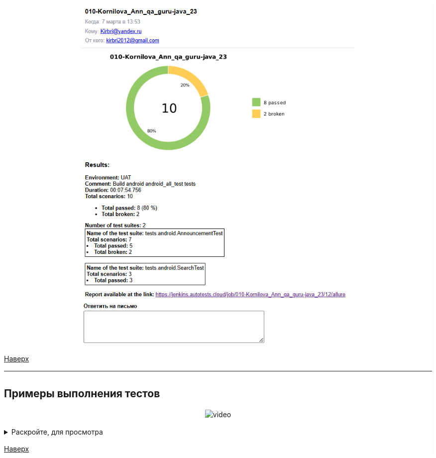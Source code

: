 <p align="center">  
<img title="Allure Overview Dashboard" src="images/screenshot/Mail.png" width="550">  
</p>

<a href="#table_of_contents">Наверх</a>


____

<a id="video"></a>
##  <a name="Video"> Примеры выполнения тестов </a>

<p align="center">
<img title="Browserstack Video" src="images/gif/AnnouncementTest.gif" width="250" height="550"  alt="video">   
</p>

<details><summary>Раскройте, для просмотра</summary></details>

<a href="#table_of_contents">Наверх</a>
